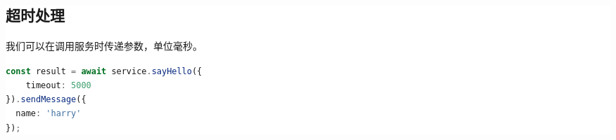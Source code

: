 
## 超时处理


我们可以在调用服务时传递参数，单位毫秒。
```typescript
const result = await service.sayHello({
	timeout: 5000
}).sendMessage({
  name: 'harry'
});
```
